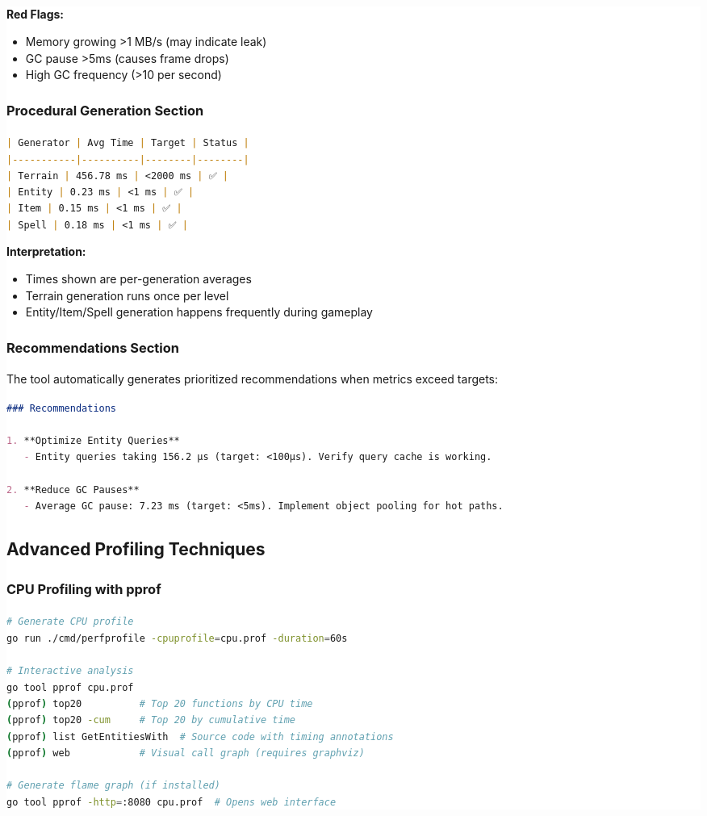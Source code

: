**Red Flags:**
- Memory growing >1 MB/s (may indicate leak)
- GC pause >5ms (causes frame drops)
- High GC frequency (>10 per second)

### Procedural Generation Section

```markdown
| Generator | Avg Time | Target | Status |
|-----------|----------|--------|--------|
| Terrain | 456.78 ms | <2000 ms | ✅ |
| Entity | 0.23 ms | <1 ms | ✅ |
| Item | 0.15 ms | <1 ms | ✅ |
| Spell | 0.18 ms | <1 ms | ✅ |
```

**Interpretation:**
- Times shown are per-generation averages
- Terrain generation runs once per level
- Entity/Item/Spell generation happens frequently during gameplay

### Recommendations Section

The tool automatically generates prioritized recommendations when metrics exceed targets:

```markdown
### Recommendations

1. **Optimize Entity Queries**
   - Entity queries taking 156.2 μs (target: <100μs). Verify query cache is working.

2. **Reduce GC Pauses**
   - Average GC pause: 7.23 ms (target: <5ms). Implement object pooling for hot paths.
```

## Advanced Profiling Techniques

### CPU Profiling with pprof

```bash
# Generate CPU profile
go run ./cmd/perfprofile -cpuprofile=cpu.prof -duration=60s

# Interactive analysis
go tool pprof cpu.prof
(pprof) top20          # Top 20 functions by CPU time
(pprof) top20 -cum     # Top 20 by cumulative time
(pprof) list GetEntitiesWith  # Source code with timing annotations
(pprof) web            # Visual call graph (requires graphviz)

# Generate flame graph (if installed)
go tool pprof -http=:8080 cpu.prof  # Opens web interface
```
